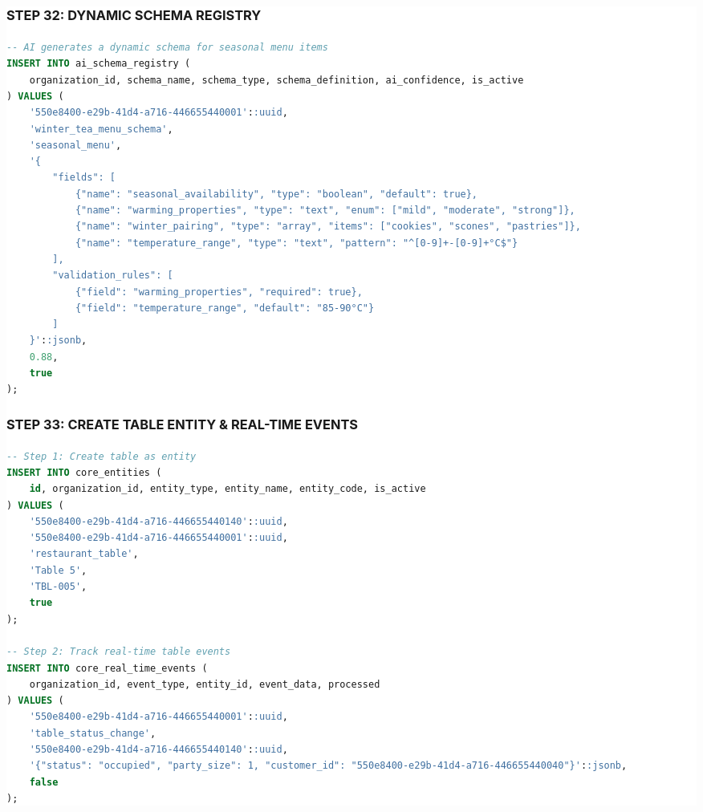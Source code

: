 ### **STEP 32: DYNAMIC SCHEMA REGISTRY**
```sql
-- AI generates a dynamic schema for seasonal menu items
INSERT INTO ai_schema_registry (
    organization_id, schema_name, schema_type, schema_definition, ai_confidence, is_active
) VALUES (
    '550e8400-e29b-41d4-a716-446655440001'::uuid,
    'winter_tea_menu_schema',
    'seasonal_menu',
    '{
        "fields": [
            {"name": "seasonal_availability", "type": "boolean", "default": true},
            {"name": "warming_properties", "type": "text", "enum": ["mild", "moderate", "strong"]},
            {"name": "winter_pairing", "type": "array", "items": ["cookies", "scones", "pastries"]},
            {"name": "temperature_range", "type": "text", "pattern": "^[0-9]+-[0-9]+°C$"}
        ],
        "validation_rules": [
            {"field": "warming_properties", "required": true},
            {"field": "temperature_range", "default": "85-90°C"}
        ]
    }'::jsonb,
    0.88,
    true
);
```

### **STEP 33: CREATE TABLE ENTITY & REAL-TIME EVENTS**
```sql
-- Step 1: Create table as entity
INSERT INTO core_entities (
    id, organization_id, entity_type, entity_name, entity_code, is_active
) VALUES (
    '550e8400-e29b-41d4-a716-446655440140'::uuid,
    '550e8400-e29b-41d4-a716-446655440001'::uuid,
    'restaurant_table',
    'Table 5',
    'TBL-005',
    true
);

-- Step 2: Track real-time table events
INSERT INTO core_real_time_events (
    organization_id, event_type, entity_id, event_data, processed
) VALUES (
    '550e8400-e29b-41d4-a716-446655440001'::uuid,
    'table_status_change',
    '550e8400-e29b-41d4-a716-446655440140'::uuid,
    '{"status": "occupied", "party_size": 1, "customer_id": "550e8400-e29b-41d4-a716-446655440040"}'::jsonb,
    false
);
```
